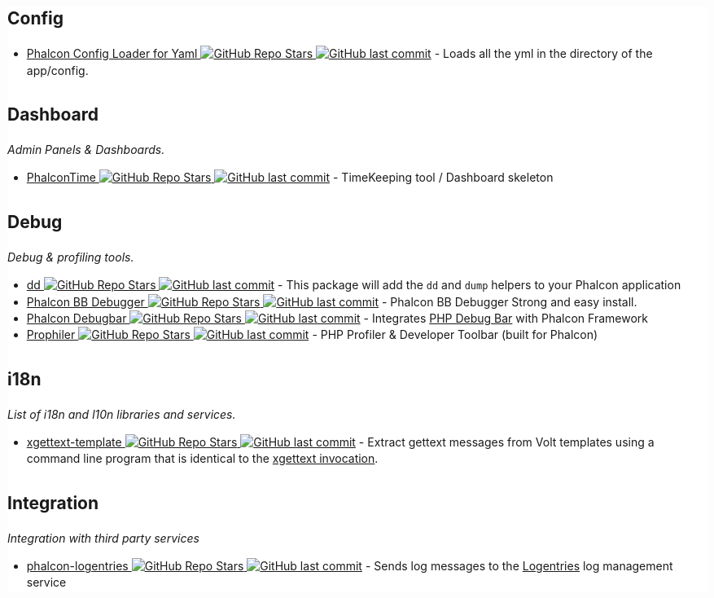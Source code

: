 
## Config

* [Phalcon Config Loader for Yaml ![GitHub Repo Stars](https://img.shields.io/github/stars/ienaga/PhalconConfig) ![GitHub last commit](https://img.shields.io/github/last-commit/ienaga/PhalconConfig)](https://github.com/ienaga/PhalconConfig) - Loads all the yml in the directory of the app/config.


## Dashboard

*Admin Panels & Dashboards.*

* [PhalconTime ![GitHub Repo Stars](https://img.shields.io/github/stars/Videles/PhalconTime) ![GitHub last commit](https://img.shields.io/github/last-commit/Videles/PhalconTime)](https://github.com/Videles/PhalconTime) - TimeKeeping tool / Dashboard skeleton


## Debug

*Debug & profiling tools.*

* [dd ![GitHub Repo Stars](https://img.shields.io/github/stars/phalcon/dd) ![GitHub last commit](https://img.shields.io/github/last-commit/phalcon/dd)](https://github.com/phalcon/dd) - This package will add the `dd` and `dump` helpers to your Phalcon application
* [Phalcon BB Debugger ![GitHub Repo Stars](https://img.shields.io/github/stars/ismail0234/Phalcon-BB-Debugger) ![GitHub last commit](https://img.shields.io/github/last-commit/ismail0234/Phalcon-BB-Debugger)](https://github.com/ismail0234/Phalcon-BB-Debugger) - Phalcon BB Debugger Strong and easy install.
* [Phalcon Debugbar ![GitHub Repo Stars](https://img.shields.io/github/stars/snowair/phalcon-debugbar) ![GitHub last commit](https://img.shields.io/github/last-commit/snowair/phalcon-debugbar)](https://github.com/snowair/phalcon-debugbar) - Integrates [PHP Debug Bar](http://phpdebugbar.com) with Phalcon Framework
* [Prophiler ![GitHub Repo Stars](https://img.shields.io/github/stars/fabfuel/prophiler) ![GitHub last commit](https://img.shields.io/github/last-commit/fabfuel/prophiler)](https://github.com/fabfuel/prophiler) - PHP Profiler & Developer Toolbar (built for Phalcon)


## i18n

*List of i18n and l10n libraries and services.*

* [xgettext-template ![GitHub Repo Stars](https://img.shields.io/github/stars/gmarty/xgettext) ![GitHub last commit](https://img.shields.io/github/last-commit/gmarty/xgettext)](https://github.com/gmarty/xgettext) - Extract gettext messages from Volt templates using a command line program that is identical to the [xgettext invocation](http://www.gnu.org/software/gettext/manual/gettext.html#xgettext-Invocation).


## Integration

*Integration with third party services*

* [phalcon-logentries ![GitHub Repo Stars](https://img.shields.io/github/stars/phalcon-orphanage/phalcon-logentries) ![GitHub last commit](https://img.shields.io/github/last-commit/phalcon-orphanage/phalcon-logentries)](https://github.com/phalcon-orphanage/phalcon-logentries) - Sends log messages to the [Logentries](https://logentries.com/) log management service
